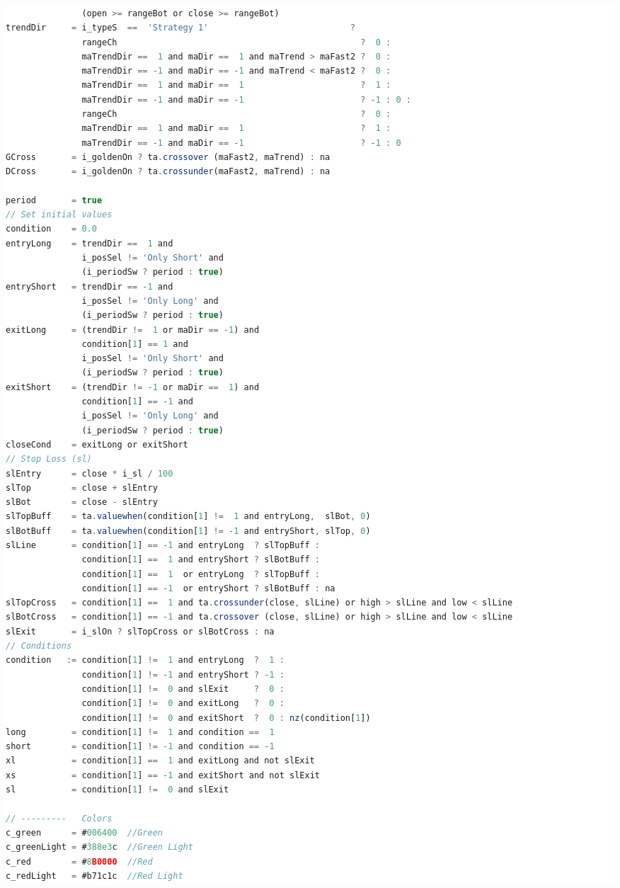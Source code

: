 ``` javascript
               (open >= rangeBot or close >= rangeBot)
trendDir     = i_typeS  ==  'Strategy 1'                            ?
               rangeCh                                                ?  0 :
               maTrendDir ==  1 and maDir ==  1 and maTrend > maFast2 ?  0 :
               maTrendDir == -1 and maDir == -1 and maTrend < maFast2 ?  0 :
               maTrendDir ==  1 and maDir ==  1                       ?  1 :
               maTrendDir == -1 and maDir == -1                       ? -1 : 0 :
               rangeCh                                                ?  0 :
               maTrendDir ==  1 and maDir ==  1                       ?  1 :
               maTrendDir == -1 and maDir == -1                       ? -1 : 0
GCross       = i_goldenOn ? ta.crossover (maFast2, maTrend) : na
DCross       = i_goldenOn ? ta.crossunder(maFast2, maTrend) : na

period       = true
// Set initial values
condition    = 0.0
entryLong    = trendDir ==  1 and
               i_posSel != 'Only Short' and
               (i_periodSw ? period : true)
entryShort   = trendDir == -1 and
               i_posSel != 'Only Long' and
               (i_periodSw ? period : true)
exitLong     = (trendDir !=  1 or maDir == -1) and
               condition[1] == 1 and 
               i_posSel != 'Only Short' and
               (i_periodSw ? period : true)
exitShort    = (trendDir != -1 or maDir ==  1) and
               condition[1] == -1 and
               i_posSel != 'Only Long' and
               (i_periodSw ? period : true)
closeCond    = exitLong or exitShort
// Stop Loss (sl)
slEntry      = close * i_sl / 100
slTop        = close + slEntry
slBot        = close - slEntry
slTopBuff    = ta.valuewhen(condition[1] !=  1 and entryLong,  slBot, 0)
slBotBuff    = ta.valuewhen(condition[1] != -1 and entryShort, slTop, 0)
slLine       = condition[1] == -1 and entryLong  ? slTopBuff :
               condition[1] ==  1 and entryShort ? slBotBuff :
               condition[1] ==  1  or entryLong  ? slTopBuff :
               condition[1] == -1  or entryShort ? slBotBuff : na
slTopCross   = condition[1] ==  1 and ta.crossunder(close, slLine) or high > slLine and low < slLine
slBotCross   = condition[1] == -1 and ta.crossover (close, slLine) or high > slLine and low < slLine
slExit       = i_slOn ? slTopCross or slBotCross : na
// Conditions
condition   := condition[1] !=  1 and entryLong  ?  1 :
               condition[1] != -1 and entryShort ? -1 :
               condition[1] !=  0 and slExit     ?  0 :
               condition[1] !=  0 and exitLong   ?  0 :
               condition[1] !=  0 and exitShort  ?  0 : nz(condition[1])
long         = condition[1] !=  1 and condition ==  1
short        = condition[1] != -1 and condition == -1
xl           = condition[1] ==  1 and exitLong and not slExit
xs           = condition[1] == -1 and exitShort and not slExit
sl           = condition[1] !=  0 and slExit

// ---------   Colors
c_green      = #006400  //Green
c_greenLight = #388e3c  //Green Light
c_red        = #8B0000  //Red
c_redLight   = #b71c1c  //Red Light
```
